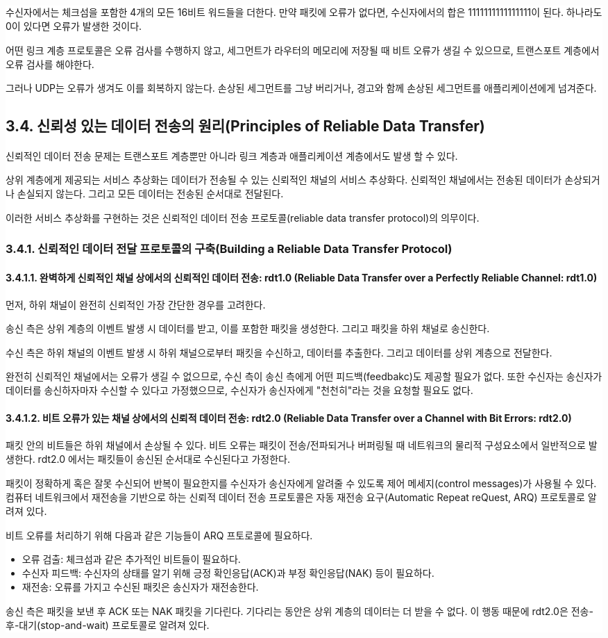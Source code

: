 수신자에서는 체크섬을 포함한 4개의 모든 16비트 워드들을 더한다. 
만약 패킷에 오류가 없다면, 수신자에서의 합은 1111111111111111이 된다. 
하나라도 0이 있다면 오류가 발생한 것이다. 

어떤 링크 계층 프로토콜은 오류 검사를 수행하지 않고, 
세그먼트가 라우터의 메모리에 저장될 때 비트 오류가 생길 수 있으므로, 
트랜스포트 계층에서 오류 검사를 해야한다. 

그러나 UDP는 오류가 생겨도 이를 회복하지 않는다. 
손상된 세그먼트를 그냥 버리거나, 경고와 함께 손상된 세그먼트를 애플리케이션에게 넘겨준다. 

## 3.4. 신뢰성 있는 데이터 전송의 원리(Principles of Reliable Data Transfer)
신뢰적인 데이터 전송 문제는 트랜스포트 계층뿐만 아니라 링크 계층과 애플리케이션 계층에서도 발생 할 수 있다. 

상위 계층에게 제공되는 서비스 추상화는 데이터가 전송될 수 있는 신뢰적인 채널의 서비스 추상화다. 
신뢰적인 채널에서는 전송된 데이터가 손상되거나 손실되지 않는다. 
그리고 모든 데이터는 전송된 순서대로 전달된다. 

이러한 서비스 추상화를 구현하는 것은 신뢰적인 데이터 전송 프로토콜(reliable data transfer protocol)의 의무이다. 

### 3.4.1. 신뢰적인 데이터 전달 프로토콜의 구축(Building a Reliable Data Transfer Protocol)

#### 3.4.1.1. 완벽하게 신뢰적인 채널 상에서의 신뢰적인 데이터 전송: rdt1.0 (Reliable Data Transfer over a Perfectly Reliable Channel: rdt1.0)
먼저, 하위 채널이 완전히 신뢰적인 가장 간단한 경우를 고려한다. 

송신 측은 상위 계층의 이벤트 발생 시 데이터를 받고, 이를 포함한 패킷을 생성한다. 
그리고 패킷을 하위 채널로 송신한다. 

수신 측은 하위 채널의 이벤트 발생 시 하위 채널으로부터 패킷을 수신하고, 데이터를 추출한다. 
그리고 데이터를 상위 계층으로 전달한다. 

완전히 신뢰적인 채널에서는 오류가 생길 수 없으므로, 수신 측이 송신 측에게 어떤 피드백(feedbakc)도 제공할 필요가 없다. 
또한 수신자는 송신자가 데이터를 송신하자마자 수신할 수 있다고 가정했으므로, 수신자가 송신자에게 "천천히"라는 것을 요청할 필요도 없다. 

#### 3.4.1.2. 비트 오류가 있는 채널 상에서의 신뢰적 데이터 전송: rdt2.0 (Reliable Data Transfer over a Channel with Bit Errors: rdt2.0)
패킷 안의 비트들은 하위 채널에서 손상될 수 있다. 
비트 오류는 패킷이 전송/전파되거나 버퍼링될 때 네트워크의 물리적 구성요소에서 일반적으로 발생한다. 
rdt2.0 에서는 패킷들이 송신된 순서대로 수신된다고 가정한다. 

패킷이 정확하게 혹은 잘못 수신되어 반복이 필요한지를 수신자가 송신자에게 알려줄 수 있도록 제어 메세지(control messages)가 사용될 수 있다. 
컴퓨터 네트워크에서 재전송을 기반으로 하는 신뢰적 데이터 전송 프로토콜은 자동 재전송 요구(Automatic Repeat reQuest, ARQ) 프로토콜로 알려져 있다. 

비트 오류를 처리하기 위해 다음과 같은 기능들이 ARQ 프토로콜에 필요하다. 
* 오류 검출: 체크섬과 같은 추가적인 비트들이 필요하다. 
* 수신자 피드백: 수신자의 상태를 알기 위해 긍정 확인응답(ACK)과 부정 확인응답(NAK) 등이 필요하다. 
* 재전송: 오류를 가지고 수신된 패킷은 송신자가 재전송한다. 

송신 측은 패킷을 보낸 후 ACK 또는 NAK 패킷을 기다린다. 
기다리는 동안은 상위 계층의 데이터는 더 받을 수 없다. 
이 행동 때문에 rdt2.0은 전송-후-대기(stop-and-wait) 프로토콜로 알려져 있다. 

